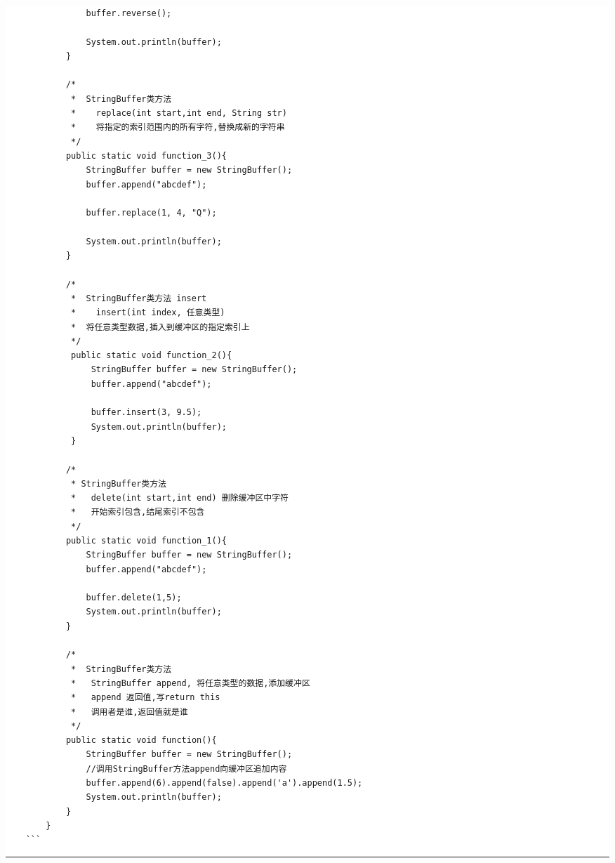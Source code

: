 					buffer.reverse();
					
					System.out.println(buffer);
				}
				
				/*
				 *  StringBuffer类方法
				 *    replace(int start,int end, String str)
				 *    将指定的索引范围内的所有字符,替换成新的字符串
				 */
				public static void function_3(){
					StringBuffer buffer = new StringBuffer();
					buffer.append("abcdef");
					
					buffer.replace(1, 4, "Q");
					
					System.out.println(buffer);
				}
				
				/*
				 *  StringBuffer类方法 insert
				 *    insert(int index, 任意类型)
				 *  将任意类型数据,插入到缓冲区的指定索引上
				 */
				 public static void function_2(){
					 StringBuffer buffer = new StringBuffer();
					 buffer.append("abcdef");	 
					 
					 buffer.insert(3, 9.5);
					 System.out.println(buffer);
				 }
				
				/*
				 * StringBuffer类方法
				 *   delete(int start,int end) 删除缓冲区中字符
				 *   开始索引包含,结尾索引不包含
				 */
				public static void function_1(){
					StringBuffer buffer = new StringBuffer();
					buffer.append("abcdef");
					
					buffer.delete(1,5);
					System.out.println(buffer);
				}
				
				/*
				 *  StringBuffer类方法
				 *   StringBuffer append, 将任意类型的数据,添加缓冲区
				 *   append 返回值,写return this
				 *   调用者是谁,返回值就是谁
				 */
				public static void function(){
					StringBuffer buffer = new StringBuffer();
					//调用StringBuffer方法append向缓冲区追加内容
					buffer.append(6).append(false).append('a').append(1.5);
					System.out.println(buffer);
				}
			}
		```
- - - 
